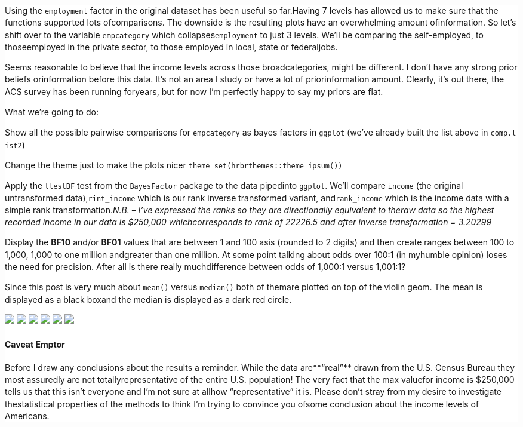 Using the `employment` factor in the original dataset has been useful so far.Having 7 levels has allowed us to make sure that the functions supported lots ofcomparisons. The downside is the resulting plots have an overwhelming amount ofinformation. So let’s shift over to the variable `empcategory` which collapses`employment` to just 3 levels. We’ll be comparing the self-employed, to thoseemployed in the private sector, to those employed in local, state or federaljobs.

Seems reasonable to believe that the income levels across those broadcategories, might be different. I don’t have any strong prior beliefs orinformation before this data. It’s not an area I study or have a lot of priorinformation amount. Clearly, it’s out there, the ACS survey has been running foryears, but for now I’m perfectly happy to say my priors are flat.

What we’re going to do:


Show all the possible pairwise comparisons for `empcategory` as bayes factors in `ggplot` (we’ve already built the list above in `comp.list2`)


Change the theme just to make the plots nicer `theme_set(hrbrthemes::theme_ipsum())`


Apply the `ttestBF` test from the `BayesFactor` package to the data pipedinto `ggplot`. We’ll compare `income` (the original untransformed data),`rint_income` which is our rank inverse transformed variant, and`rank_income` which is the income data with a simple rank transformation.*N.B. – I’ve expressed the ranks so they are directionally equivalent to theraw data so the highest recorded income in our data is $250,000 whichcorresponds to rank of 22226.5 and after inverse transformation = 3.20299*


Display the **BF10** and/or **BF01** values that are between 1 and 100 asis (rounded to 2 digits) and then create ranges between 100 to 1,000, 1,000 to one million andgreater than one million. At some point talking about odds over 100:1 (in myhumble opinion) loses the need for precision. After all is there really muchdifference between odds of 1,000:1 versus 1,001:1?


Since this post is very much about `mean()` versus `median()` both of themare plotted on top of the violin geom. The mean is displayed as a black boxand the median is displayed as a dark red circle.


![](https://i2.wp.com/ibecav.netlify.com/post/2019-07-29-i-didn-t-mean-to-ignore-the-median_files/figure-html/bfnp5-1.png?w=450&is-pending-load=1#038;ssl=1)
![](https://i2.wp.com/ibecav.netlify.com/post/2019-07-29-i-didn-t-mean-to-ignore-the-median_files/figure-html/bfnp5-1.png?w=450&ssl=1)
![](https://i1.wp.com/ibecav.netlify.com/post/2019-07-29-i-didn-t-mean-to-ignore-the-median_files/figure-html/bfnp5-2.png?w=450&is-pending-load=1#038;ssl=1)
![](https://i1.wp.com/ibecav.netlify.com/post/2019-07-29-i-didn-t-mean-to-ignore-the-median_files/figure-html/bfnp5-2.png?w=450&ssl=1)
![](https://i1.wp.com/ibecav.netlify.com/post/2019-07-29-i-didn-t-mean-to-ignore-the-median_files/figure-html/bfnp5-3.png?w=450&is-pending-load=1#038;ssl=1)
![](https://i1.wp.com/ibecav.netlify.com/post/2019-07-29-i-didn-t-mean-to-ignore-the-median_files/figure-html/bfnp5-3.png?w=450&ssl=1)


#### Caveat Emptor

Before I draw any conclusions about the results a reminder. While the data are**“real”** drawn from the U.S. Census Bureau they most assuredly are not totallyrepresentative of the entire U.S. population! The very fact that the max valuefor income is $250,000 tells us that this isn’t everyone and I’m not sure at allhow “representative” it is. Please don’t stray from my desire to investigate thestatistical properties of the methods to think I’m trying to convince you ofsome conclusion about the income levels of Americans.
